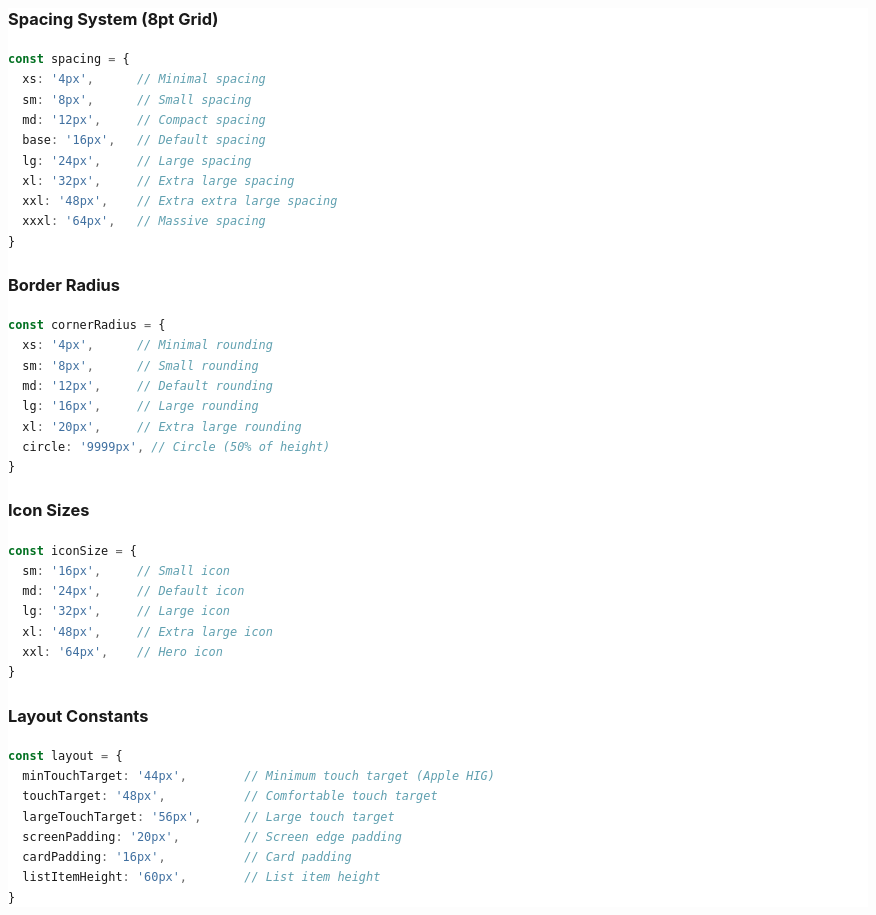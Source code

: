 ### Spacing System (8pt Grid)

```typescript
const spacing = {
  xs: '4px',      // Minimal spacing
  sm: '8px',      // Small spacing
  md: '12px',     // Compact spacing
  base: '16px',   // Default spacing
  lg: '24px',     // Large spacing
  xl: '32px',     // Extra large spacing
  xxl: '48px',    // Extra extra large spacing
  xxxl: '64px',   // Massive spacing
}
```

### Border Radius

```typescript
const cornerRadius = {
  xs: '4px',      // Minimal rounding
  sm: '8px',      // Small rounding
  md: '12px',     // Default rounding
  lg: '16px',     // Large rounding
  xl: '20px',     // Extra large rounding
  circle: '9999px', // Circle (50% of height)
}
```

### Icon Sizes

```typescript
const iconSize = {
  sm: '16px',     // Small icon
  md: '24px',     // Default icon
  lg: '32px',     // Large icon
  xl: '48px',     // Extra large icon
  xxl: '64px',    // Hero icon
}
```

### Layout Constants

```typescript
const layout = {
  minTouchTarget: '44px',        // Minimum touch target (Apple HIG)
  touchTarget: '48px',           // Comfortable touch target
  largeTouchTarget: '56px',      // Large touch target
  screenPadding: '20px',         // Screen edge padding
  cardPadding: '16px',           // Card padding
  listItemHeight: '60px',        // List item height
}
```
